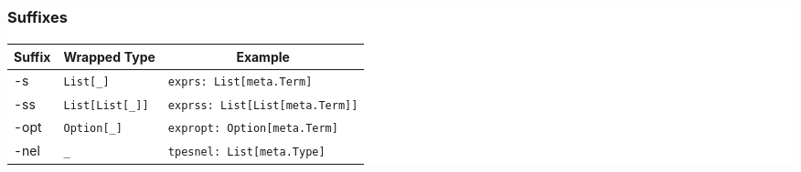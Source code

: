 ### Suffixes

 Suffix | Wrapped Type    | Example
--------|-----------------|-----------------------------
 -s     | `List[_]`       | `exprs: List[meta.Term]`
 -ss    | `List[List[_]]` | `exprss: List[List[meta.Term]]`
 -opt   | `Option[_]`     | `expropt: Option[meta.Term]`
 -nel   | `_`             | `tpesnel: List[meta.Type]`
